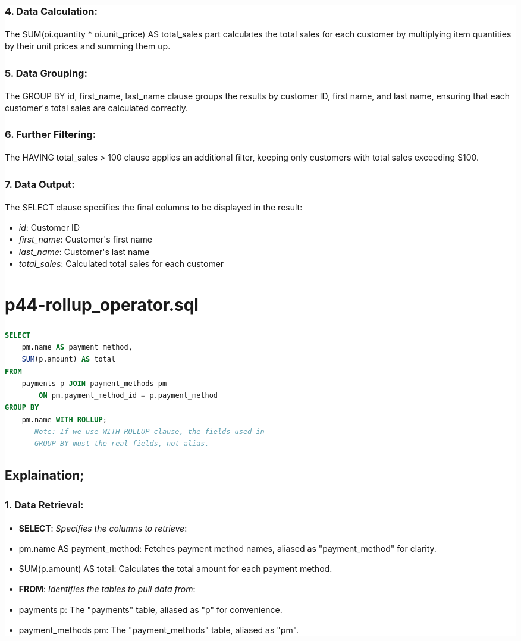 ### 4. Data Calculation:

The SUM(oi.quantity * oi.unit_price) AS total_sales part calculates the total sales for each customer by multiplying item quantities by their unit prices and summing them up.

### 5. Data Grouping:

The GROUP BY id, first_name, last_name clause groups the results by customer ID, first name, and last name, ensuring that each customer's total sales are calculated correctly.

### 6. Further Filtering:

The HAVING total_sales > 100 clause applies an additional filter, keeping only customers with total sales exceeding $100.

### 7. Data Output:

The SELECT clause specifies the final columns to be displayed in the result:
- *id*: Customer ID
- *first_name*: Customer's first name
- *last_name*: Customer's last name
- *total_sales*: Calculated total sales for each customer




# p44-rollup_operator.sql

```sql
SELECT
    pm.name AS payment_method,
    SUM(p.amount) AS total
FROM
    payments p JOIN payment_methods pm
        ON pm.payment_method_id = p.payment_method
GROUP BY
    pm.name WITH ROLLUP;
    -- Note: If we use WITH ROLLUP clause, the fields used in
    -- GROUP BY must the real fields, not alias.
```
## Explaination;

### 1. Data Retrieval:

- **SELECT**: *Specifies the columns to retrieve*:
- pm.name AS payment_method: Fetches payment method names, aliased as "payment_method" for clarity.
- SUM(p.amount) AS total: Calculates the total amount for each payment method.

- **FROM**: *Identifies the tables to pull data from*:
- payments p: The "payments" table, aliased as "p" for convenience.
- payment_methods pm: The "payment_methods" table, aliased as "pm".

